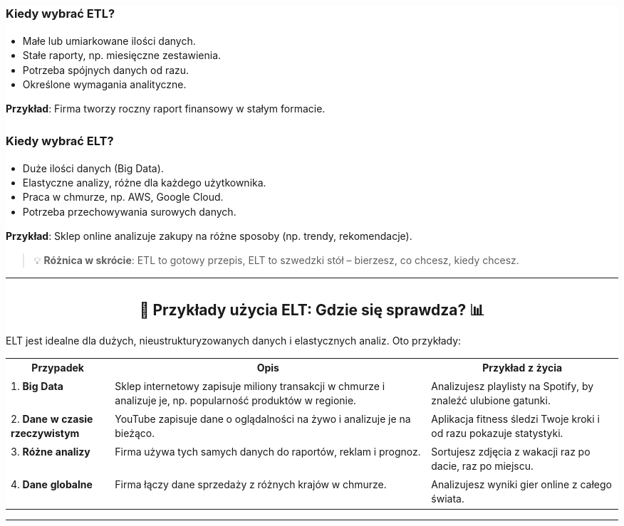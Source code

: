 ### Kiedy wybrać ETL?

- Małe lub umiarkowane ilości danych.
- Stałe raporty, np. miesięczne zestawienia.
- Potrzeba spójnych danych od razu.
- Określone wymagania analityczne.

**Przykład**: Firma tworzy roczny raport finansowy w stałym formacie.

### Kiedy wybrać ELT?

- Duże ilości danych (Big Data).
- Elastyczne analizy, różne dla każdego użytkownika.
- Praca w chmurze, np. AWS, Google Cloud.
- Potrzeba przechowywania surowych danych.

**Przykład**: Sklep online analizuje zakupy na różne sposoby (np. trendy, rekomendacje).

> 💡 **Różnica w skrócie**: ETL to gotowy przepis, ELT to szwedzki stół – bierzesz, co chcesz, kiedy chcesz.

---

<div align="center" id="przyklady-uzycia-elt">

## 💼 Przykłady użycia ELT: Gdzie się sprawdza? 📊

</div>

ELT jest idealne dla dużych, nieustrukturyzowanych danych i elastycznych analiz. Oto przykłady:

<div align="center">
  <table>
    <tr>
      <th>Przypadek</th>
      <th>Opis</th>
      <th>Przykład z życia</th>
    </tr>
    <tr>
      <td>1. <strong>Big Data</strong></td>
      <td>Sklep internetowy zapisuje miliony transakcji w chmurze i analizuje je, np. popularność produktów w regionie.</td>
      <td>Analizujesz playlisty na Spotify, by znaleźć ulubione gatunki.</td>
    </tr>
    <tr>
      <td>2. <strong>Dane w czasie rzeczywistym</strong></td>
      <td>YouTube zapisuje dane o oglądalności na żywo i analizuje je na bieżąco.</td>
      <td>Aplikacja fitness śledzi Twoje kroki i od razu pokazuje statystyki.</td>
    </tr>
    <tr>
      <td>3. <strong>Różne analizy</strong></td>
      <td>Firma używa tych samych danych do raportów, reklam i prognoz.</td>
      <td>Sortujesz zdjęcia z wakacji raz po dacie, raz po miejscu.</td>
    </tr>
    <tr>
      <td>4. <strong>Dane globalne</strong></td>
      <td>Firma łączy dane sprzedaży z różnych krajów w chmurze.</td>
      <td>Analizujesz wyniki gier online z całego świata.</td>
    </tr>
  </table>
</div>

---